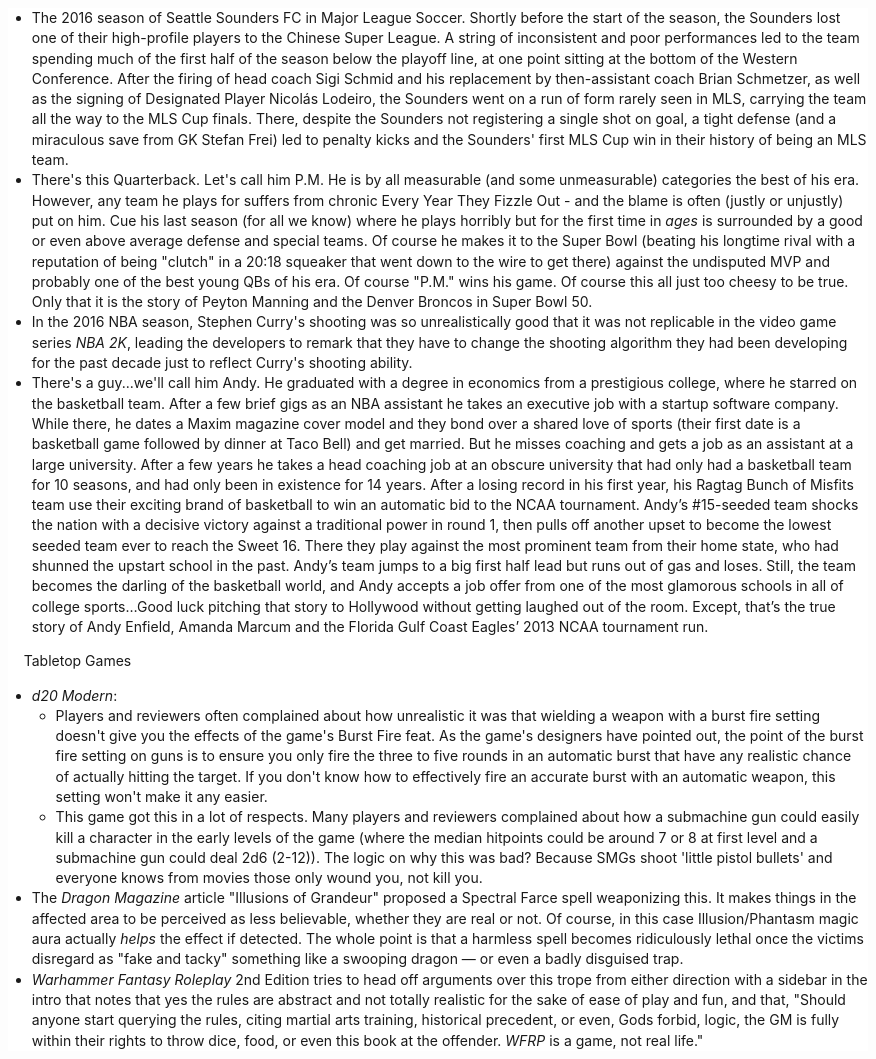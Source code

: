 -   The 2016 season of Seattle Sounders FC in Major League Soccer. Shortly before the start of the season, the Sounders lost one of their high-profile players to the Chinese Super League. A string of inconsistent and poor performances led to the team spending much of the first half of the season below the playoff line, at one point sitting at the bottom of the Western Conference. After the firing of head coach Sigi Schmid and his replacement by then-assistant coach Brian Schmetzer, as well as the signing of Designated Player Nicolás Lodeiro, the Sounders went on a run of form rarely seen in MLS, carrying the team all the way to the MLS Cup finals. There, despite the Sounders not registering a single shot on goal, a tight defense (and a miraculous save from GK Stefan Frei) led to penalty kicks and the Sounders' first MLS Cup win in their history of being an MLS team.
-   There's this Quarterback. Let's call him P.M. He is by all measurable (and some unmeasurable) categories the best of his era. However, any team he plays for suffers from chronic Every Year They Fizzle Out - and the blame is often (justly or unjustly) put on him. Cue his last season (for all we know) where he plays horribly but for the first time in _ages_ is surrounded by a good or even above average defense and special teams. Of course he makes it to the Super Bowl (beating his longtime rival with a reputation of being "clutch" in a 20:18 squeaker that went down to the wire to get there) against the undisputed MVP and probably one of the best young QBs of his era. Of course "P.M." wins his game. Of course this all just too cheesy to be true. Only that it is the story of Peyton Manning and the Denver Broncos in Super Bowl 50.
-   In the 2016 NBA season, Stephen Curry's shooting was so unrealistically good that it was not replicable in the video game series _NBA 2K_, leading the developers to remark that they have to change the shooting algorithm they had been developing for the past decade just to reflect Curry's shooting ability.
-   There's a guy...we'll call him Andy. He graduated with a degree in economics from a prestigious college, where he starred on the basketball team. After a few brief gigs as an NBA assistant he takes an executive job with a startup software company. While there, he dates a Maxim magazine cover model and they bond over a shared love of sports (their first date is a basketball game followed by dinner at Taco Bell) and get married. But he misses coaching and gets a job as an assistant at a large university. After a few years he takes a head coaching job at an obscure university that had only had a basketball team for 10 seasons, and had only been in existence for 14 years. After a losing record in his first year, his Ragtag Bunch of Misfits team use their exciting brand of basketball to win an automatic bid to the NCAA tournament. Andy’s #15-seeded team shocks the nation with a decisive victory against a traditional power in round 1, then pulls off another upset to become the lowest seeded team ever to reach the Sweet 16. There they play against the most prominent team from their home state, who had shunned the upstart school in the past. Andy’s team jumps to a big first half lead but runs out of gas and loses. Still, the team becomes the darling of the basketball world, and Andy accepts a job offer from one of the most glamorous schools in all of college sports…Good luck pitching that story to Hollywood without getting laughed out of the room. Except, that’s the true story of Andy Enfield, Amanda Marcum and the Florida Gulf Coast Eagles’ 2013 NCAA tournament run.

    Tabletop Games 

-   _d20 Modern_:
    -   Players and reviewers often complained about how unrealistic it was that wielding a weapon with a burst fire setting doesn't give you the effects of the game's Burst Fire feat. As the game's designers have pointed out, the point of the burst fire setting on guns is to ensure you only fire the three to five rounds in an automatic burst that have any realistic chance of actually hitting the target. If you don't know how to effectively fire an accurate burst with an automatic weapon, this setting won't make it any easier.
    -   This game got this in a lot of respects. Many players and reviewers complained about how a submachine gun could easily kill a character in the early levels of the game (where the median hitpoints could be around 7 or 8 at first level and a submachine gun could deal 2d6 (2-12)). The logic on why this was bad? Because SMGs shoot 'little pistol bullets' and everyone knows from movies those only wound you, not kill you.
-   The _Dragon Magazine_ article "Illusions of Grandeur" proposed a Spectral Farce spell weaponizing this. It makes things in the affected area to be perceived as less believable, whether they are real or not. Of course, in this case Illusion/Phantasm magic aura actually _helps_ the effect if detected. The whole point is that a harmless spell becomes ridiculously lethal once the victims disregard as "fake and tacky" something like a swooping dragon — or even a badly disguised trap.
-   _Warhammer Fantasy Roleplay_ 2nd Edition tries to head off arguments over this trope from either direction with a sidebar in the intro that notes that yes the rules are abstract and not totally realistic for the sake of ease of play and fun, and that, "Should anyone start querying the rules, citing martial arts training, historical precedent, or even, Gods forbid, logic, the GM is fully within their rights to throw dice, food, or even this book at the offender. _WFRP_ is a game, not real life."